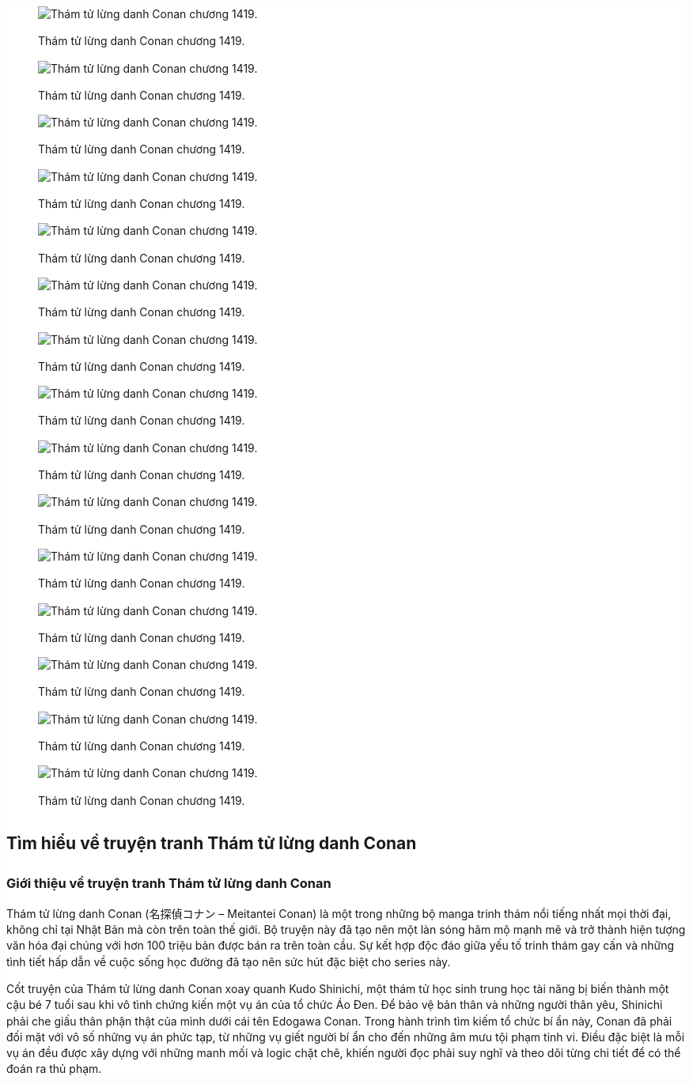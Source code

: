 <figure><img src="https://banmaixanh.org/manga/gosho-aoyama/tham-tu-lung-danh-conan/0419-04.jpg" alt="Thám tử lừng danh Conan chương 1419." title="Thám tử lừng danh Conan chương 1419." height=100% width=100%><figcaption><p>Thám tử lừng danh Conan chương 1419.</p></figcaption></figure>

<figure><img src="https://banmaixanh.org/manga/gosho-aoyama/tham-tu-lung-danh-conan/0419-05.jpg" alt="Thám tử lừng danh Conan chương 1419." title="Thám tử lừng danh Conan chương 1419." height=100% width=100%><figcaption><p>Thám tử lừng danh Conan chương 1419.</p></figcaption></figure>

<figure><img src="https://banmaixanh.org/manga/gosho-aoyama/tham-tu-lung-danh-conan/0419-06.jpg" alt="Thám tử lừng danh Conan chương 1419." title="Thám tử lừng danh Conan chương 1419." height=100% width=100%><figcaption><p>Thám tử lừng danh Conan chương 1419.</p></figcaption></figure>

<figure><img src="https://banmaixanh.org/manga/gosho-aoyama/tham-tu-lung-danh-conan/0419-07.jpg" alt="Thám tử lừng danh Conan chương 1419." title="Thám tử lừng danh Conan chương 1419." height=100% width=100%><figcaption><p>Thám tử lừng danh Conan chương 1419.</p></figcaption></figure>

<figure><img src="https://banmaixanh.org/manga/gosho-aoyama/tham-tu-lung-danh-conan/0419-08.jpg" alt="Thám tử lừng danh Conan chương 1419." title="Thám tử lừng danh Conan chương 1419." height=100% width=100%><figcaption><p>Thám tử lừng danh Conan chương 1419.</p></figcaption></figure>

<figure><img src="https://banmaixanh.org/manga/gosho-aoyama/tham-tu-lung-danh-conan/0419-09.jpg" alt="Thám tử lừng danh Conan chương 1419." title="Thám tử lừng danh Conan chương 1419." height=100% width=100%><figcaption><p>Thám tử lừng danh Conan chương 1419.</p></figcaption></figure>

<figure><img src="https://banmaixanh.org/manga/gosho-aoyama/tham-tu-lung-danh-conan/0419-10.jpg" alt="Thám tử lừng danh Conan chương 1419." title="Thám tử lừng danh Conan chương 1419." height=100% width=100%><figcaption><p>Thám tử lừng danh Conan chương 1419.</p></figcaption></figure>

<figure><img src="https://banmaixanh.org/manga/gosho-aoyama/tham-tu-lung-danh-conan/0419-11.jpg" alt="Thám tử lừng danh Conan chương 1419." title="Thám tử lừng danh Conan chương 1419." height=100% width=100%><figcaption><p>Thám tử lừng danh Conan chương 1419.</p></figcaption></figure>

<figure><img src="https://banmaixanh.org/manga/gosho-aoyama/tham-tu-lung-danh-conan/0419-12.jpg" alt="Thám tử lừng danh Conan chương 1419." title="Thám tử lừng danh Conan chương 1419." height=100% width=100%><figcaption><p>Thám tử lừng danh Conan chương 1419.</p></figcaption></figure>

<figure><img src="https://banmaixanh.org/manga/gosho-aoyama/tham-tu-lung-danh-conan/0419-13.jpg" alt="Thám tử lừng danh Conan chương 1419." title="Thám tử lừng danh Conan chương 1419." height=100% width=100%><figcaption><p>Thám tử lừng danh Conan chương 1419.</p></figcaption></figure>

<figure><img src="https://banmaixanh.org/manga/gosho-aoyama/tham-tu-lung-danh-conan/0419-14.jpg" alt="Thám tử lừng danh Conan chương 1419." title="Thám tử lừng danh Conan chương 1419." height=100% width=100%><figcaption><p>Thám tử lừng danh Conan chương 1419.</p></figcaption></figure>

<figure><img src="https://banmaixanh.org/manga/gosho-aoyama/tham-tu-lung-danh-conan/0419-15.jpg" alt="Thám tử lừng danh Conan chương 1419." title="Thám tử lừng danh Conan chương 1419." height=100% width=100%><figcaption><p>Thám tử lừng danh Conan chương 1419.</p></figcaption></figure>

<figure><img src="https://banmaixanh.org/manga/gosho-aoyama/tham-tu-lung-danh-conan/0419-16.jpg" alt="Thám tử lừng danh Conan chương 1419." title="Thám tử lừng danh Conan chương 1419." height=100% width=100%><figcaption><p>Thám tử lừng danh Conan chương 1419.</p></figcaption></figure>

<figure><img src="https://banmaixanh.org/manga/gosho-aoyama/tham-tu-lung-danh-conan/0419-17.jpg" alt="Thám tử lừng danh Conan chương 1419." title="Thám tử lừng danh Conan chương 1419." height=100% width=100%><figcaption><p>Thám tử lừng danh Conan chương 1419.</p></figcaption></figure>

<figure><img src="https://banmaixanh.org/manga/gosho-aoyama/tham-tu-lung-danh-conan/0419-18.jpg" alt="Thám tử lừng danh Conan chương 1419." title="Thám tử lừng danh Conan chương 1419." height=100% width=100%><figcaption><p>Thám tử lừng danh Conan chương 1419.</p></figcaption></figure>

## Tìm hiểu về truyện tranh Thám tử lừng danh Conan

### Giới thiệu về truyện tranh Thám tử lừng danh Conan

Thám tử lừng danh Conan (名探偵コナン – Meitantei Conan) là một trong những bộ manga trinh thám nổi tiếng nhất mọi thời đại, không chỉ tại Nhật Bản mà còn trên toàn thế giới. Bộ truyện này đã tạo nên một làn sóng hâm mộ mạnh mẽ và trở thành hiện tượng văn hóa đại chúng với hơn 100 triệu bản được bán ra trên toàn cầu. Sự kết hợp độc đáo giữa yếu tố trinh thám gay cấn và những tình tiết hấp dẫn về cuộc sống học đường đã tạo nên sức hút đặc biệt cho series này.

Cốt truyện của Thám tử lừng danh Conan xoay quanh Kudo Shinichi, một thám tử học sinh trung học tài năng bị biến thành một cậu bé 7 tuổi sau khi vô tình chứng kiến một vụ án của tổ chức Áo Đen. Để bảo vệ bản thân và những người thân yêu, Shinichi phải che giấu thân phận thật của mình dưới cái tên Edogawa Conan. Trong hành trình tìm kiếm tổ chức bí ẩn này, Conan đã phải đối mặt với vô số những vụ án phức tạp, từ những vụ giết người bí ẩn cho đến những âm mưu tội phạm tinh vi. Điều đặc biệt là mỗi vụ án đều được xây dựng với những manh mối và logic chặt chẽ, khiến người đọc phải suy nghĩ và theo dõi từng chi tiết để có thể đoán ra thủ phạm.
